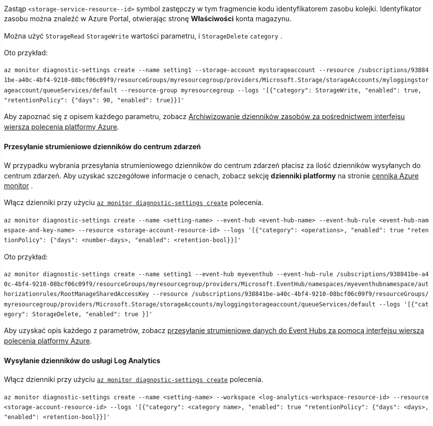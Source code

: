 Zastąp `<storage-service-resource--id>` symbol zastępczy w tym fragmencie kodu identyfikatorem zasobu kolejki. Identyfikator zasobu można znaleźć w Azure Portal, otwierając stronę **Właściwości** konta magazynu.

Można użyć `StorageRead` `StorageWrite` wartości parametru, i `StorageDelete` `category` .

Oto przykład:

`az monitor diagnostic-settings create --name setting1 --storage-account mystorageaccount --resource /subscriptions/938841be-a40c-4bf4-9210-08bcf06c09f9/resourceGroups/myresourcegroup/providers/Microsoft.Storage/storageAccounts/myloggingstorageaccount/queueServices/default --resource-group myresourcegroup --logs '[{"category": StorageWrite, "enabled": true, "retentionPolicy": {"days": 90, "enabled": true}}]'`

Aby zapoznać się z opisem każdego parametru, zobacz [Archiwizowanie dzienników zasobów za pośrednictwem interfejsu wiersza polecenia platformy Azure](../../azure-monitor/essentials/resource-logs.md#send-to-azure-storage).

#### <a name="stream-logs-to-an-event-hub"></a>Przesyłanie strumieniowe dzienników do centrum zdarzeń

W przypadku wybrania przesyłania strumieniowego dzienników do centrum zdarzeń płacisz za ilość dzienników wysyłanych do centrum zdarzeń. Aby uzyskać szczegółowe informacje o cenach, zobacz sekcję **dzienniki platformy** na stronie [cennika Azure monitor](https://azure.microsoft.com/pricing/details/monitor/#platform-logs) .

Włącz dzienniki przy użyciu [`az monitor diagnostic-settings create`](/cli/azure/monitor/diagnostic-settings#az-monitor-diagnostic-settings-create) polecenia.

```azurecli-interactive
az monitor diagnostic-settings create --name <setting-name> --event-hub <event-hub-name> --event-hub-rule <event-hub-namespace-and-key-name> --resource <storage-account-resource-id> --logs '[{"category": <operations>, "enabled": true "retentionPolicy": {"days": <number-days>, "enabled": <retention-bool}}]'
```

Oto przykład:

`az monitor diagnostic-settings create --name setting1 --event-hub myeventhub --event-hub-rule /subscriptions/938841be-a40c-4bf4-9210-08bcf06c09f9/resourceGroups/myresourcegroup/providers/Microsoft.EventHub/namespaces/myeventhubnamespace/authorizationrules/RootManageSharedAccessKey --resource /subscriptions/938841be-a40c-4bf4-9210-08bcf06c09f9/resourceGroups/myresourcegroup/providers/Microsoft.Storage/storageAccounts/myloggingstorageaccount/queueServices/default --logs '[{"category": StorageDelete, "enabled": true }]'`

Aby uzyskać opis każdego z parametrów, zobacz [przesyłanie strumieniowe danych do Event Hubs za pomocą interfejsu wiersza polecenia platformy Azure](../../azure-monitor/essentials/resource-logs.md#send-to-azure-event-hubs).

#### <a name="send-logs-to-log-analytics"></a>Wysyłanie dzienników do usługi Log Analytics

Włącz dzienniki przy użyciu [`az monitor diagnostic-settings create`](/cli/azure/monitor/diagnostic-settings#az-monitor-diagnostic-settings-create) polecenia.

```azurecli-interactive
az monitor diagnostic-settings create --name <setting-name> --workspace <log-analytics-workspace-resource-id> --resource <storage-account-resource-id> --logs '[{"category": <category name>, "enabled": true "retentionPolicy": {"days": <days>, "enabled": <retention-bool}}]'
```

